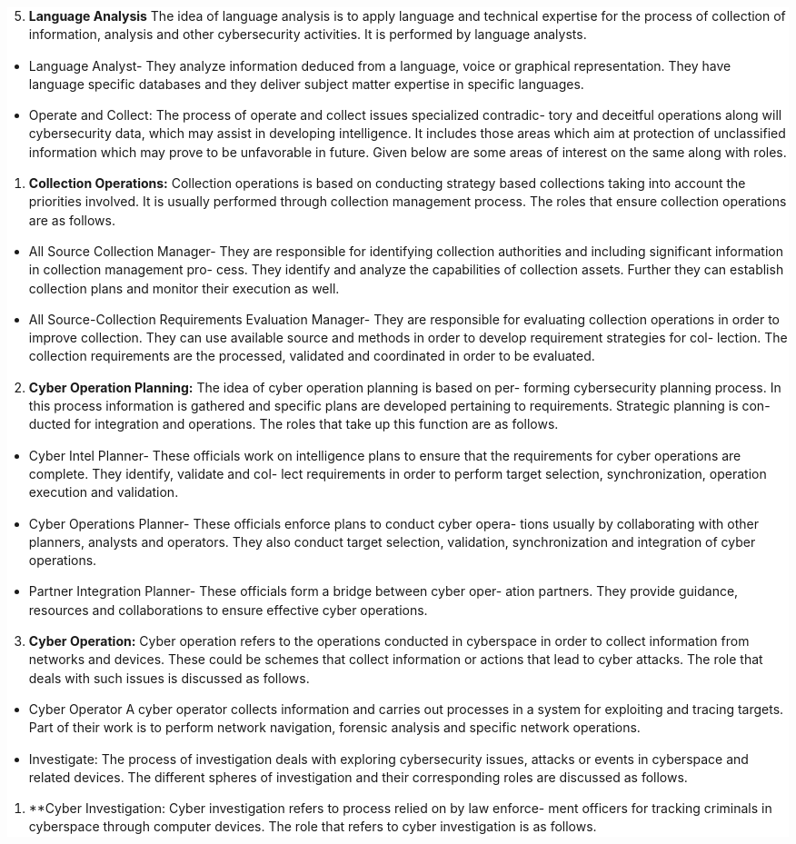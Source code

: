 5. **Language Analysis** The idea of language analysis is to apply language and technical expertise for the process of collection of information, analysis and other cybersecurity activities. It is performed by language analysts.  

- Language Analyst- They analyze information deduced from a language, voice or graphical representation. They have language specific databases and they deliver subject matter expertise in specific languages.

- Operate and Collect: The process of operate and collect issues specialized contradic- tory and deceitful operations along will cybersecurity data, which may assist in developing intelligence. It includes those areas which aim at protection of unclassified information which may prove to be unfavorable in future. Given below are some areas of interest on the same along with roles.

1. **Collection Operations:** Collection operations is based on conducting strategy based collections taking into account the priorities involved. It is usually performed through collection management process. The roles that ensure collection operations are as follows.

- All Source Collection Manager- They are responsible for identifying collection authorities and including significant information in collection management pro- cess. They identify and analyze the capabilities of collection assets. Further they can establish collection plans and monitor their execution as well.

- All Source-Collection Requirements Evaluation Manager- They are responsible for evaluating collection operations in order to improve collection. They can use available source and methods in order to develop requirement strategies for col- lection. The collection requirements are the processed, validated and coordinated in order to be evaluated.

2. **Cyber Operation Planning:** The idea of cyber operation planning is based on per- forming cybersecurity planning process. In this process information is gathered and specific plans are developed pertaining to requirements. Strategic planning is con- ducted for integration and operations. The roles that take up this function are as follows.

- Cyber Intel Planner- These officials work on intelligence plans to ensure that the requirements for cyber operations are complete. They identify, validate and col- lect requirements in order to perform target selection, synchronization, operation execution and validation.

- Cyber Operations Planner- These officials enforce plans to conduct cyber opera- tions usually by collaborating with other planners, analysts and operators. They also conduct target selection, validation, synchronization and integration of cyber operations.

- Partner Integration Planner- These officials form a bridge between cyber oper- ation partners. They provide guidance, resources and collaborations to ensure effective cyber operations.

3. **Cyber Operation:** Cyber operation refers to the operations conducted in cyberspace in order to collect information from networks and devices. These could be schemes that collect information or actions that lead to cyber attacks. The role that deals with such issues is discussed as follows.

- Cyber Operator A cyber operator collects information and carries out processes in a system for exploiting and tracing targets. Part of their work is to perform network navigation, forensic analysis and specific network operations.  

- Investigate: The process of investigation deals with exploring cybersecurity issues, attacks or events in cyberspace and related devices. The different spheres of investigation and their corresponding roles are discussed as follows.

1. **Cyber Investigation: Cyber investigation refers to process relied on by law enforce- ment officers for tracking criminals in cyberspace through computer devices. The role that refers to cyber investigation is as follows.
